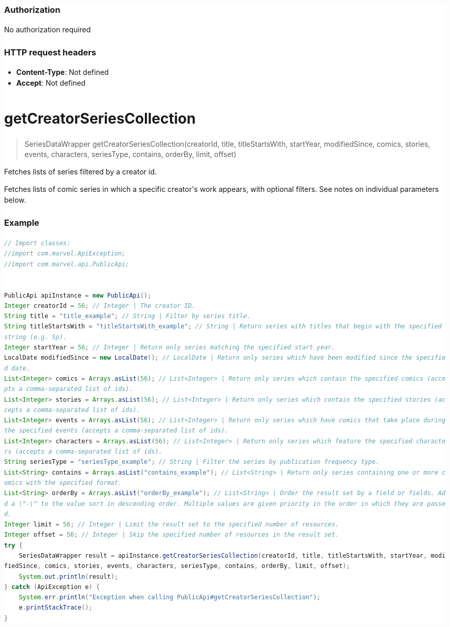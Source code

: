 ### Authorization

No authorization required

### HTTP request headers

 - **Content-Type**: Not defined
 - **Accept**: Not defined

<a name="getCreatorSeriesCollection"></a>
# **getCreatorSeriesCollection**
> SeriesDataWrapper getCreatorSeriesCollection(creatorId, title, titleStartsWith, startYear, modifiedSince, comics, stories, events, characters, seriesType, contains, orderBy, limit, offset)

Fetches lists of series filtered by a creator id.

Fetches lists of comic series in which a specific creator&#39;s work appears, with optional filters. See notes on individual parameters below.

### Example
```java
// Import classes:
//import com.marvel.ApiException;
//import com.marvel.api.PublicApi;


PublicApi apiInstance = new PublicApi();
Integer creatorId = 56; // Integer | The creator ID.
String title = "title_example"; // String | Filter by series title.
String titleStartsWith = "titleStartsWith_example"; // String | Return series with titles that begin with the specified string (e.g. Sp).
Integer startYear = 56; // Integer | Return only series matching the specified start year.
LocalDate modifiedSince = new LocalDate(); // LocalDate | Return only series which have been modified since the specified date.
List<Integer> comics = Arrays.asList(56); // List<Integer> | Return only series which contain the specified comics (accepts a comma-separated list of ids).
List<Integer> stories = Arrays.asList(56); // List<Integer> | Return only series which contain the specified stories (accepts a comma-separated list of ids).
List<Integer> events = Arrays.asList(56); // List<Integer> | Return only series which have comics that take place during the specified events (accepts a comma-separated list of ids).
List<Integer> characters = Arrays.asList(56); // List<Integer> | Return only series which feature the specified characters (accepts a comma-separated list of ids).
String seriesType = "seriesType_example"; // String | Filter the series by publication frequency type.
List<String> contains = Arrays.asList("contains_example"); // List<String> | Return only series containing one or more comics with the specified format.
List<String> orderBy = Arrays.asList("orderBy_example"); // List<String> | Order the result set by a field or fields. Add a \"-\" to the value sort in descending order. Multiple values are given priority in the order in which they are passed.
Integer limit = 56; // Integer | Limit the result set to the specified number of resources.
Integer offset = 56; // Integer | Skip the specified number of resources in the result set.
try {
    SeriesDataWrapper result = apiInstance.getCreatorSeriesCollection(creatorId, title, titleStartsWith, startYear, modifiedSince, comics, stories, events, characters, seriesType, contains, orderBy, limit, offset);
    System.out.println(result);
} catch (ApiException e) {
    System.err.println("Exception when calling PublicApi#getCreatorSeriesCollection");
    e.printStackTrace();
}
```
